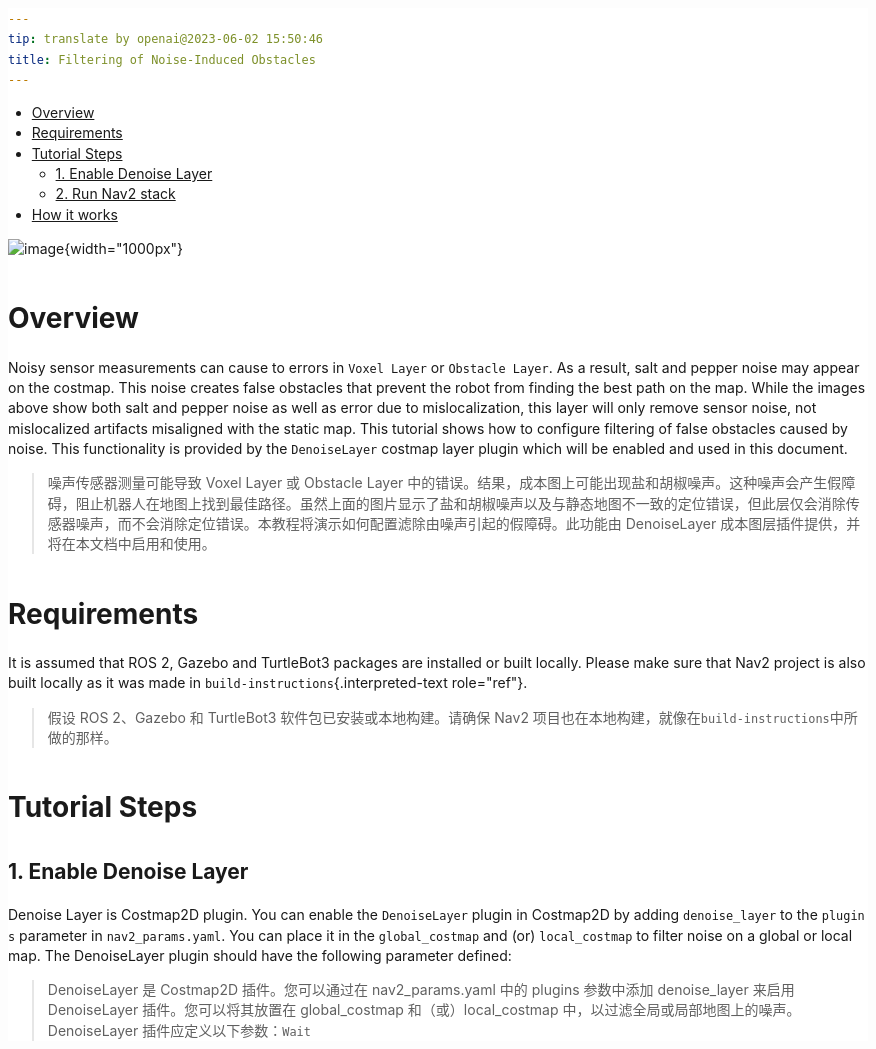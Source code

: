 ```yaml
---
tip: translate by openai@2023-06-02 15:50:46
title: Filtering of Noise-Induced Obstacles
---
```


- [Overview](#overview)
- [Requirements](#requirements)
- [Tutorial Steps](#tutorial-steps)
  - [1. Enable Denoise Layer](#1-enable-denoise-layer)
  - [2. Run Nav2 stack](#2-run-nav2-stack)
- [How it works](#how-it-works)

![image](images/Filtering_of_noise-induced_obstacles/title.png){width="1000px"}

# Overview

Noisy sensor measurements can cause to errors in `Voxel Layer` or `Obstacle Layer`. As a result, salt and pepper noise may appear on the costmap. This noise creates false obstacles that prevent the robot from finding the best path on the map. While the images above show both salt and pepper noise as well as error due to mislocalization, this layer will only remove sensor noise, not mislocalized artifacts misaligned with the static map. This tutorial shows how to configure filtering of false obstacles caused by noise. This functionality is provided by the `DenoiseLayer` costmap layer plugin which will be enabled and used in this document.

> 噪声传感器测量可能导致 Voxel Layer 或 Obstacle Layer 中的错误。结果，成本图上可能出现盐和胡椒噪声。这种噪声会产生假障碍，阻止机器人在地图上找到最佳路径。虽然上面的图片显示了盐和胡椒噪声以及与静态地图不一致的定位错误，但此层仅会消除传感器噪声，而不会消除定位错误。本教程将演示如何配置滤除由噪声引起的假障碍。此功能由 DenoiseLayer 成本图层插件提供，并将在本文档中启用和使用。

# Requirements

It is assumed that ROS 2, Gazebo and TurtleBot3 packages are installed or built locally. Please make sure that Nav2 project is also built locally as it was made in `build-instructions`{.interpreted-text role="ref"}.

> 假设 ROS 2、Gazebo 和 TurtleBot3 软件包已安装或本地构建。请确保 Nav2 项目也在本地构建，就像在`build-instructions`中所做的那样。

# Tutorial Steps

## 1. Enable Denoise Layer

Denoise Layer is Costmap2D plugin. You can enable the `DenoiseLayer` plugin in Costmap2D by adding `denoise_layer` to the `plugins` parameter in `nav2_params.yaml`. You can place it in the `global_costmap` and (or) `local_costmap` to filter noise on a global or local map. The DenoiseLayer plugin should have the following parameter defined:

> DenoiseLayer 是 Costmap2D 插件。您可以通过在 nav2_params.yaml 中的 plugins 参数中添加 denoise_layer 来启用 DenoiseLayer 插件。您可以将其放置在 global_costmap 和（或）local_costmap 中，以过滤全局或局部地图上的噪声。 DenoiseLayer 插件应定义以下参数：`Wait`
